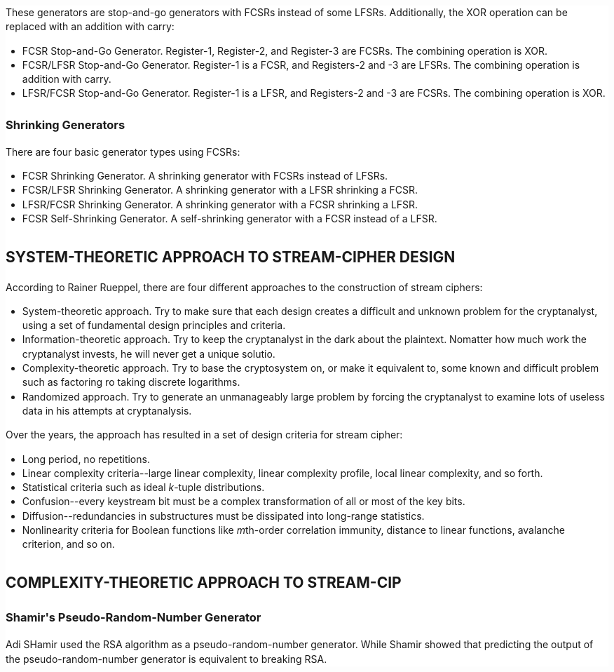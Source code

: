 These generators are stop-and-go generators with FCSRs instead of some LFSRs. Additionally, the XOR operation can be replaced with an addition with carry:

- FCSR Stop-and-Go Generator. Register-1, Register-2, and Register-3 are FCSRs. The combining operation is XOR.
- FCSR/LFSR Stop-and-Go Generator. Register-1 is a FCSR, and Registers-2 and -3 are LFSRs. The combining operation is addition with carry.
- LFSR/FCSR Stop-and-Go Generator. Register-1 is a LFSR, and Registers-2 and -3 are FCSRs. The combining operation is XOR.

### Shrinking Generators

There are four basic generator types using FCSRs:

- FCSR Shrinking Generator. A shrinking generator with FCSRs instead of LFSRs.
- FCSR/LFSR Shrinking Generator. A shrinking generator with a LFSR shrinking a FCSR.
- LFSR/FCSR Shrinking Generator. A shrinking generator with a FCSR shrinking a LFSR.
- FCSR Self-Shrinking Generator. A self-shrinking generator with a FCSR instead of a LFSR.



## SYSTEM-THEORETIC APPROACH TO STREAM-CIPHER DESIGN

According to Rainer Rueppel, there are four different approaches to the construction of stream ciphers:

- System-theoretic approach. Try to make sure that each design creates a difficult and unknown problem for the cryptanalyst, using a set of fundamental design principles and criteria.
- Information-theoretic approach. Try to keep the cryptanalyst in the dark about the plaintext. Nomatter how much work the cryptanalyst invests, he will never get a unique solutio.
- Complexity-theoretic approach. Try to base the cryptosystem on, or make it equivalent to, some known and difficult problem such as factoring ro taking discrete logarithms.
- Randomized approach. Try to generate an unmanageably large problem by forcing the cryptanalyst to examine lots of useless data in his attempts at cryptanalysis.

Over the years, the approach has resulted in a set of design criteria for stream cipher:

- Long period, no repetitions.
- Linear complexity criteria--large linear complexity, linear complexity profile, local linear complexity, and so forth.
- Statistical criteria such as ideal $k$-tuple distributions.
- Confusion--every keystream bit must be a complex transformation of all or most of the key bits.
- Diffusion--redundancies in substructures must be dissipated into long-range statistics.
- Nonlinearity criteria for Boolean functions like $m$th-order correlation immunity, distance to linear functions, avalanche criterion, and so on.



## COMPLEXITY-THEORETIC APPROACH TO STREAM-CIP

### Shamir's Pseudo-Random-Number Generator

Adi SHamir used the RSA algorithm as a pseudo-random-number generator. While Shamir showed that predicting the output of the pseudo-random-number generator is equivalent to breaking RSA.
